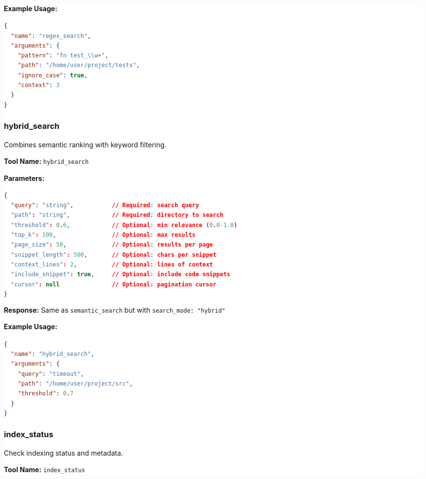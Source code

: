 **Example Usage:**
```json
{
  "name": "regex_search",
  "arguments": {
    "pattern": "fn test_\\w+",
    "path": "/home/user/project/tests",
    "ignore_case": true,
    "context": 3
  }
}
```

### hybrid_search

Combines semantic ranking with keyword filtering.

**Tool Name:** `hybrid_search`

**Parameters:**
```json
{
  "query": "string",           // Required: search query
  "path": "string",            // Required: directory to search
  "threshold": 0.6,            // Optional: min relevance (0.0-1.0)
  "top_k": 100,                // Optional: max results
  "page_size": 50,             // Optional: results per page
  "snippet_length": 500,       // Optional: chars per snippet
  "context_lines": 2,          // Optional: lines of context
  "include_snippet": true,     // Optional: include code snippets
  "cursor": null               // Optional: pagination cursor
}
```

**Response:**
Same as `semantic_search` but with `search_mode: "hybrid"`

**Example Usage:**
```json
{
  "name": "hybrid_search",
  "arguments": {
    "query": "timeout",
    "path": "/home/user/project/src",
    "threshold": 0.7
  }
}
```

### index_status

Check indexing status and metadata.

**Tool Name:** `index_status`
